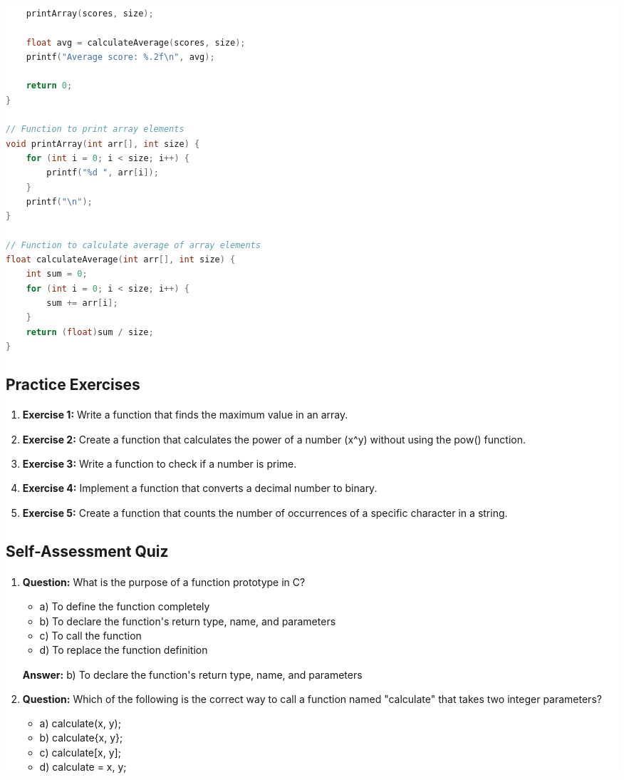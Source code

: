 ```c
    printArray(scores, size);
    
    float avg = calculateAverage(scores, size);
    printf("Average score: %.2f\n", avg);
    
    return 0;
}

// Function to print array elements
void printArray(int arr[], int size) {
    for (int i = 0; i < size; i++) {
        printf("%d ", arr[i]);
    }
    printf("\n");
}

// Function to calculate average of array elements
float calculateAverage(int arr[], int size) {
    int sum = 0;
    for (int i = 0; i < size; i++) {
        sum += arr[i];
    }
    return (float)sum / size;
}
```

## Practice Exercises

1. **Exercise 1:** Write a function that finds the maximum value in an array.

2. **Exercise 2:** Create a function that calculates the power of a number (x^y) without using the pow() function.

3. **Exercise 3:** Write a function to check if a number is prime.

4. **Exercise 4:** Implement a function that converts a decimal number to binary.

5. **Exercise 5:** Create a function that counts the number of occurrences of a specific character in a string.

## Self-Assessment Quiz

1. **Question:** What is the purpose of a function prototype in C?
   - a) To define the function completely
   - b) To declare the function's return type, name, and parameters
   - c) To call the function
   - d) To replace the function definition
   
   **Answer:** b) To declare the function's return type, name, and parameters

2. **Question:** Which of the following is the correct way to call a function named "calculate" that takes two integer parameters?
   - a) calculate(x, y);
   - b) calculate{x, y};
   - c) calculate[x, y];
   - d) calculate = x, y;
   